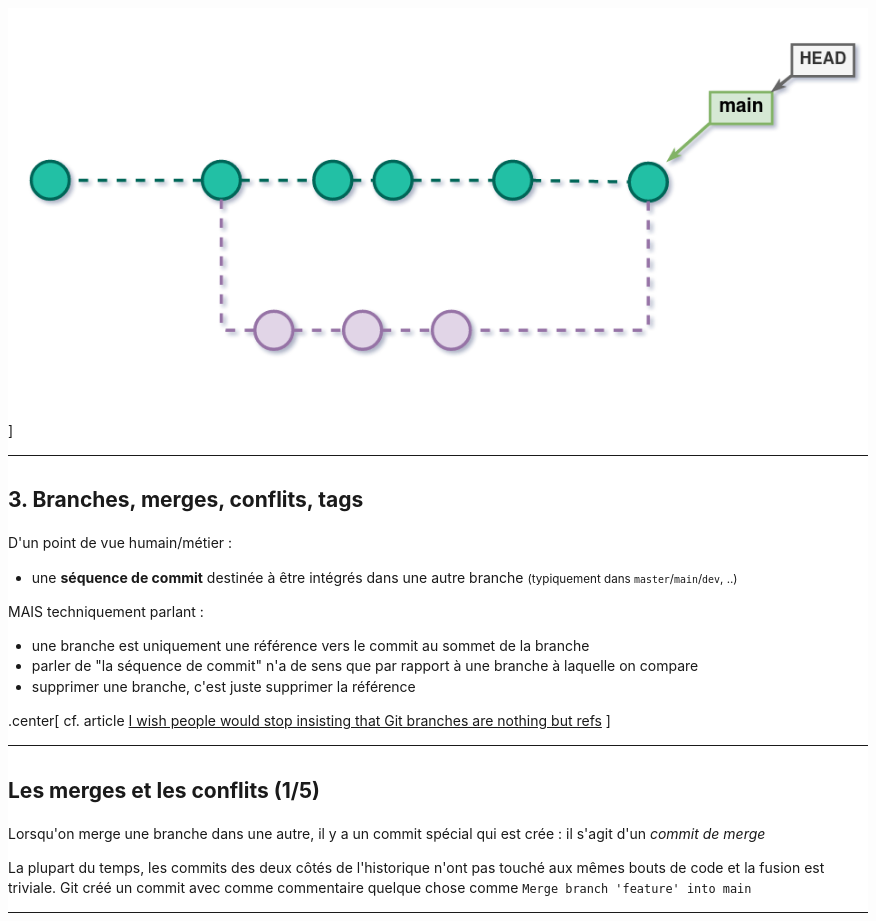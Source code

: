 ![](img/gitbranch8.png)
]


---

## 3. Branches, merges, conflits, tags

D'un point de vue humain/métier :
- une **séquence de commit** destinée à être intégrés dans une autre branche <small>(typiquement dans `master`/`main`/`dev`, ..)</small>

MAIS techniquement parlant : 
- une branche est uniquement une référence vers le commit au sommet de la branche
- parler de "la séquence de commit" n'a de sens que par rapport à une branche à laquelle on compare
- supprimer une branche, c'est juste supprimer la référence

.center[
cf. article [I wish people would stop insisting that Git branches are nothing but refs](https://blog.plover.com/2023/02/27/)
]

---

## Les merges et les conflits (1/5)

Lorsqu'on merge une branche dans une autre, il y a un commit spécial qui est crée : il s'agit d'un *commit de merge*

La plupart du temps, les commits des deux côtés de l'historique n'ont pas touché aux mêmes bouts de code et la fusion est triviale. Git créé un commit avec comme commentaire quelque chose comme `Merge branch 'feature' into main`

---